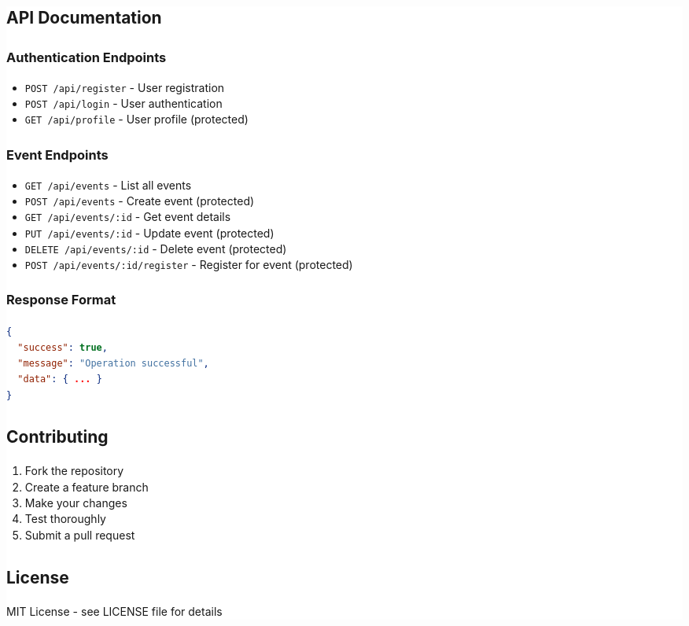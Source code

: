## API Documentation

### Authentication Endpoints
- `POST /api/register` - User registration
- `POST /api/login` - User authentication
- `GET /api/profile` - User profile (protected)

### Event Endpoints
- `GET /api/events` - List all events
- `POST /api/events` - Create event (protected)
- `GET /api/events/:id` - Get event details
- `PUT /api/events/:id` - Update event (protected)
- `DELETE /api/events/:id` - Delete event (protected)
- `POST /api/events/:id/register` - Register for event (protected)

### Response Format
```json
{
  "success": true,
  "message": "Operation successful",
  "data": { ... }
}
```

## Contributing

1. Fork the repository
2. Create a feature branch
3. Make your changes
4. Test thoroughly
5. Submit a pull request

## License
MIT License - see LICENSE file for details
